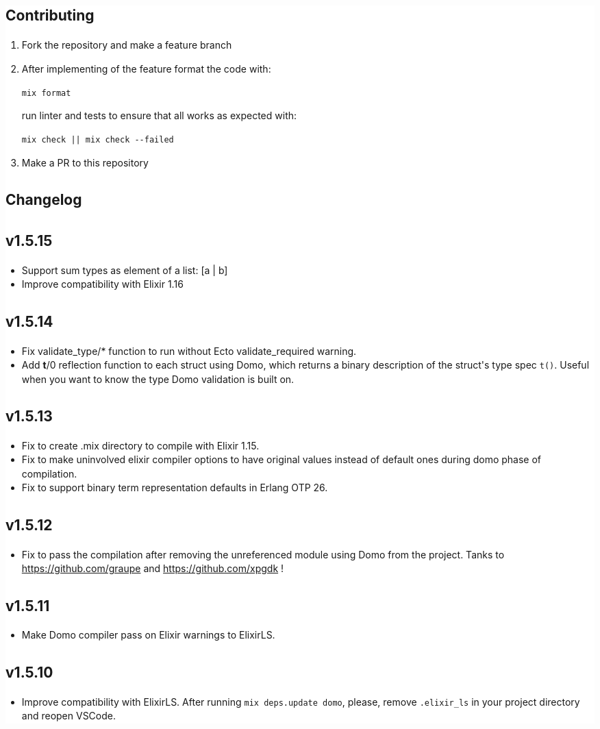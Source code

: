 ## Contributing

1. Fork the repository and make a feature branch

2. After implementing of the feature format the code with:

   ```
   mix format
   ```

   run linter and tests to ensure that all works as expected with:

   ```
   mix check || mix check --failed
   ```

3. Make a PR to this repository

## Changelog

## v1.5.15

* Support sum types as element of a list: [a | b]
* Improve compatibility with Elixir 1.16

## v1.5.14

* Fix validate_type/* function to run without Ecto validate_required warning.
* Add __t__/0 reflection function to each struct using Domo, which returns a binary description of the struct's type spec `t()`. Useful when you want to know the type Domo validation is built on.

## v1.5.13

* Fix to create .mix directory to compile with Elixir 1.15.
* Fix to make uninvolved elixir compiler options to have original values instead of default ones during domo phase of compilation.
* Fix to support binary term representation defaults in Erlang OTP 26.

## v1.5.12

* Fix to pass the compilation after removing the unreferenced module using Domo from the project. Tanks to https://github.com/graupe and https://github.com/xpgdk !

## v1.5.11

* Make Domo compiler pass on Elixir warnings to ElixirLS. 

## v1.5.10

* Improve compatibility with ElixirLS.
  After running `mix deps.update domo`, please, remove `.elixir_ls` in your 
  project directory and reopen VSCode.
